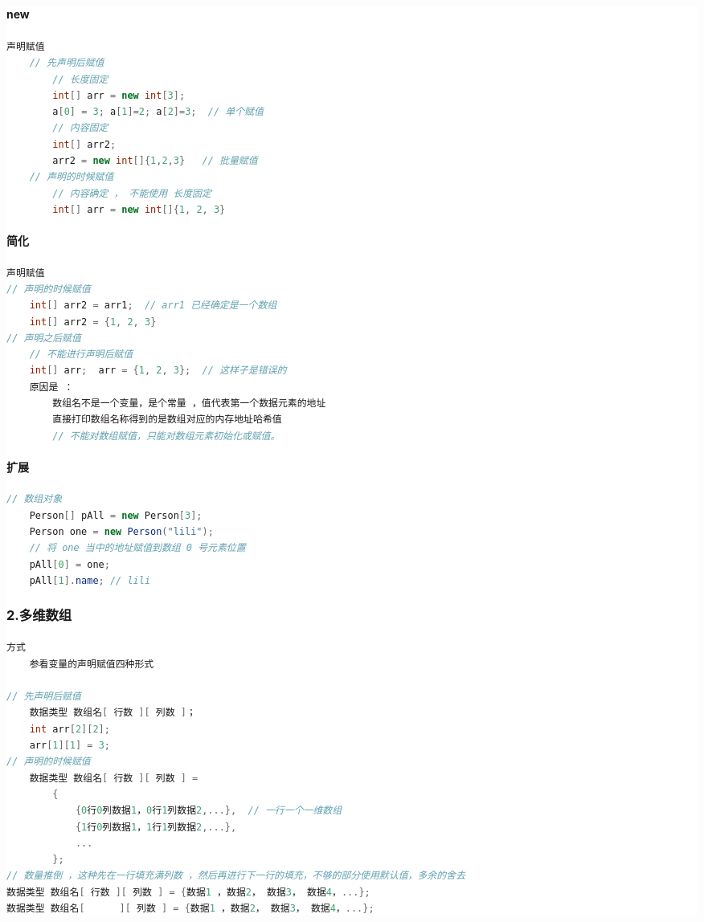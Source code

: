 #### new

```java
声明赋值
    // 先声明后赋值
        // 长度固定
        int[] arr = new int[3];
        a[0] = 3; a[1]=2; a[2]=3;  // 单个赋值
        // 内容固定
        int[] arr2;
        arr2 = new int[]{1,2,3}   // 批量赋值
    // 声明的时候赋值
        // 内容确定 ， 不能使用 长度固定
        int[] arr = new int[]{1, 2, 3}
```

#### 简化

```java
声明赋值
// 声明的时候赋值
    int[] arr2 = arr1;  // arr1 已经确定是一个数组
	int[] arr2 = {1, 2, 3}
// 声明之后赋值
	// 不能进行声明后赋值
	int[] arr;  arr = {1, 2, 3};  // 这样子是错误的
    原因是 ：
        数组名不是一个变量，是个常量 ，值代表第一个数据元素的地址
        直接打印数组名称得到的是数组对应的内存地址哈希值
		// 不能对数组赋值，只能对数组元素初始化或赋值。
```

#### 扩展

```java
// 数组对象 
	Person[] pAll = new Person[3];
	Person one = new Person("lili");
	// 将 one 当中的地址赋值到数组 0 号元素位置
	pAll[0] = one;
	pAll[1].name; // lili
```



### 2.多维数组

````go
方式
	参看变量的声明赋值四种形式

// 先声明后赋值
	数据类型 数组名[ 行数 ][ 列数 ]；
	int arr[2][2];
	arr[1][1] = 3;
// 声明的时候赋值
	数据类型 数组名[ 行数 ][ 列数 ] = 
		{ 
            {0行0列数据1，0行1列数据2,...},  // 一行一个一维数组
            {1行0列数据1，1行1列数据2,...},
            ...
        };
// 数量推倒 ，这种先在一行填充满列数 ，然后再进行下一行的填充，不够的部分使用默认值，多余的舍去
数据类型 数组名[ 行数 ][ 列数 ] = {数据1 ，数据2， 数据3， 数据4，...};
数据类型 数组名[      ][ 列数 ] = {数据1 ，数据2， 数据3， 数据4，...};


````